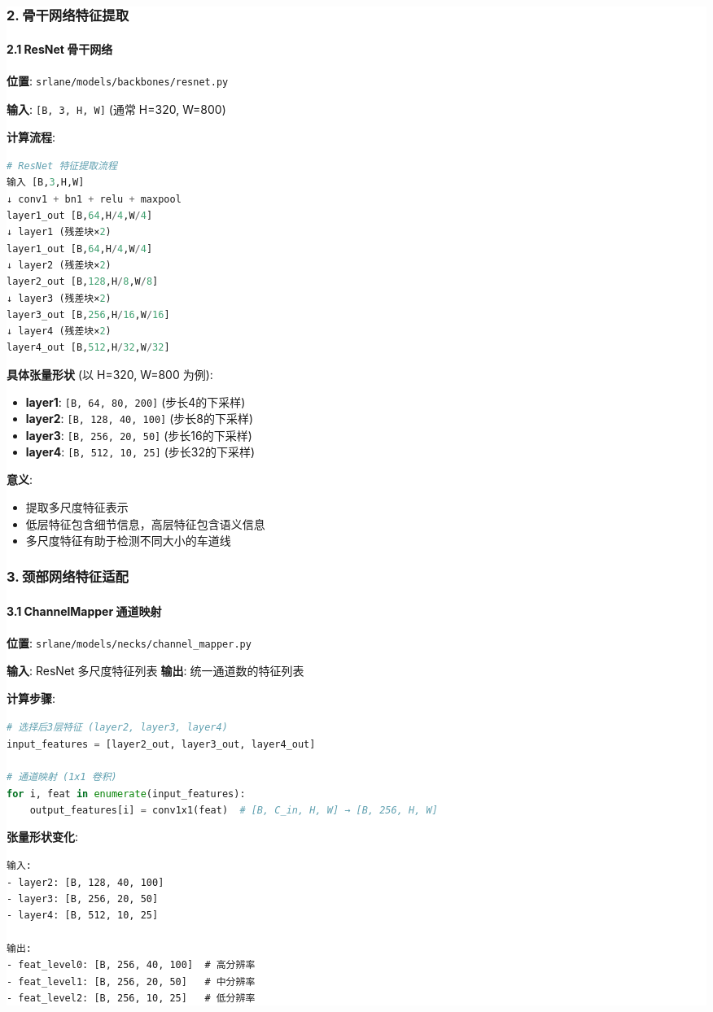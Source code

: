 ### 2. 骨干网络特征提取

#### 2.1 ResNet 骨干网络
**位置**: `srlane/models/backbones/resnet.py`

**输入**: `[B, 3, H, W]` (通常 H=320, W=800)

**计算流程**:
```python
# ResNet 特征提取流程
输入 [B,3,H,W]
↓ conv1 + bn1 + relu + maxpool
layer1_out [B,64,H/4,W/4]
↓ layer1 (残差块×2)
layer1_out [B,64,H/4,W/4] 
↓ layer2 (残差块×2)
layer2_out [B,128,H/8,W/8]
↓ layer3 (残差块×2) 
layer3_out [B,256,H/16,W/16]
↓ layer4 (残差块×2)
layer4_out [B,512,H/32,W/32]
```

**具体张量形状** (以 H=320, W=800 为例):
- **layer1**: `[B, 64, 80, 200]` (步长4的下采样)
- **layer2**: `[B, 128, 40, 100]` (步长8的下采样)
- **layer3**: `[B, 256, 20, 50]` (步长16的下采样)  
- **layer4**: `[B, 512, 10, 25]` (步长32的下采样)

**意义**: 
- 提取多尺度特征表示
- 低层特征包含细节信息，高层特征包含语义信息
- 多尺度特征有助于检测不同大小的车道线

### 3. 颈部网络特征适配

#### 3.1 ChannelMapper 通道映射
**位置**: `srlane/models/necks/channel_mapper.py`

**输入**: ResNet 多尺度特征列表
**输出**: 统一通道数的特征列表

**计算步骤**:
```python
# 选择后3层特征 (layer2, layer3, layer4)
input_features = [layer2_out, layer3_out, layer4_out]

# 通道映射 (1x1 卷积)
for i, feat in enumerate(input_features):
    output_features[i] = conv1x1(feat)  # [B, C_in, H, W] → [B, 256, H, W]
```

**张量形状变化**:
```
输入: 
- layer2: [B, 128, 40, 100]
- layer3: [B, 256, 20, 50] 
- layer4: [B, 512, 10, 25]

输出:
- feat_level0: [B, 256, 40, 100]  # 高分辨率
- feat_level1: [B, 256, 20, 50]   # 中分辨率
- feat_level2: [B, 256, 10, 25]   # 低分辨率
```
